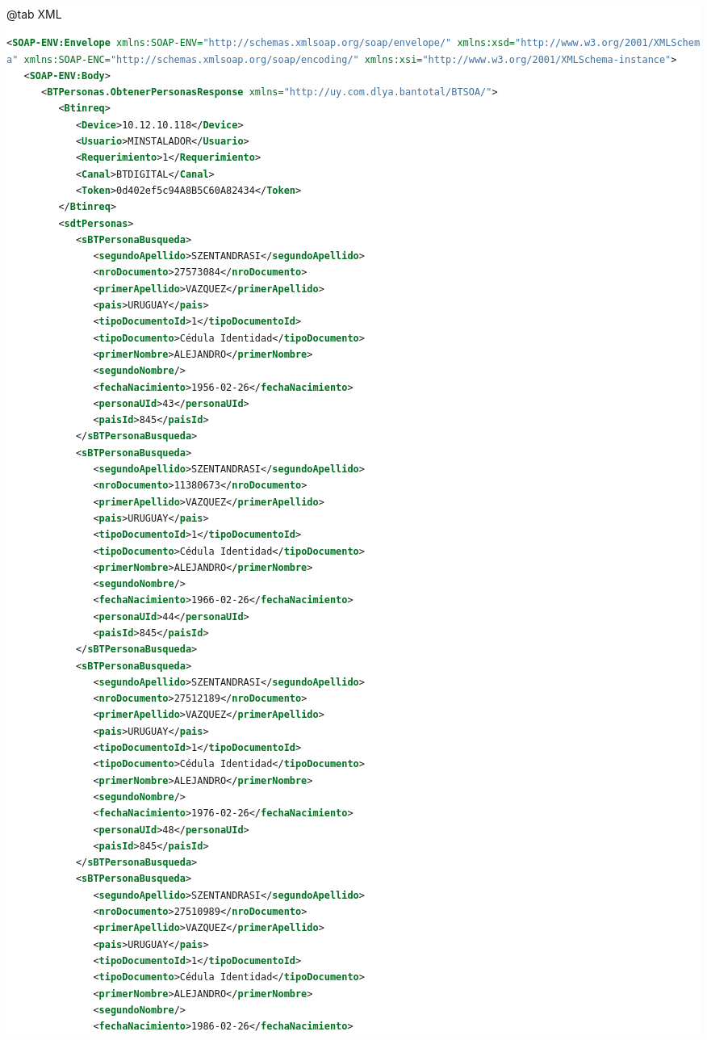 @tab XML
```xml
<SOAP-ENV:Envelope xmlns:SOAP-ENV="http://schemas.xmlsoap.org/soap/envelope/" xmlns:xsd="http://www.w3.org/2001/XMLSchema" xmlns:SOAP-ENC="http://schemas.xmlsoap.org/soap/encoding/" xmlns:xsi="http://www.w3.org/2001/XMLSchema-instance">
   <SOAP-ENV:Body>
      <BTPersonas.ObtenerPersonasResponse xmlns="http://uy.com.dlya.bantotal/BTSOA/">
         <Btinreq>
            <Device>10.12.10.118</Device>
            <Usuario>MINSTALADOR</Usuario>
            <Requerimiento>1</Requerimiento>
            <Canal>BTDIGITAL</Canal>
            <Token>0d402ef5c94A8B5C60A82434</Token>
         </Btinreq>
         <sdtPersonas>
            <sBTPersonaBusqueda>
               <segundoApellido>SZENTANDRASI</segundoApellido>
               <nroDocumento>27573084</nroDocumento>
               <primerApellido>VAZQUEZ</primerApellido>
               <pais>URUGUAY</pais>
               <tipoDocumentoId>1</tipoDocumentoId>
               <tipoDocumento>Cédula Identidad</tipoDocumento>
               <primerNombre>ALEJANDRO</primerNombre>
               <segundoNombre/>
               <fechaNacimiento>1956-02-26</fechaNacimiento>
               <personaUId>43</personaUId>
               <paisId>845</paisId>
            </sBTPersonaBusqueda>
            <sBTPersonaBusqueda>
               <segundoApellido>SZENTANDRASI</segundoApellido>
               <nroDocumento>11380673</nroDocumento>
               <primerApellido>VAZQUEZ</primerApellido>
               <pais>URUGUAY</pais>
               <tipoDocumentoId>1</tipoDocumentoId>
               <tipoDocumento>Cédula Identidad</tipoDocumento>
               <primerNombre>ALEJANDRO</primerNombre>
               <segundoNombre/>
               <fechaNacimiento>1966-02-26</fechaNacimiento>
               <personaUId>44</personaUId>
               <paisId>845</paisId>
            </sBTPersonaBusqueda>
            <sBTPersonaBusqueda>
               <segundoApellido>SZENTANDRASI</segundoApellido>
               <nroDocumento>27512189</nroDocumento>
               <primerApellido>VAZQUEZ</primerApellido>
               <pais>URUGUAY</pais>
               <tipoDocumentoId>1</tipoDocumentoId>
               <tipoDocumento>Cédula Identidad</tipoDocumento>
               <primerNombre>ALEJANDRO</primerNombre>
               <segundoNombre/>
               <fechaNacimiento>1976-02-26</fechaNacimiento>
               <personaUId>48</personaUId>
               <paisId>845</paisId>
            </sBTPersonaBusqueda>
            <sBTPersonaBusqueda>
               <segundoApellido>SZENTANDRASI</segundoApellido>
               <nroDocumento>27510989</nroDocumento>
               <primerApellido>VAZQUEZ</primerApellido>
               <pais>URUGUAY</pais>
               <tipoDocumentoId>1</tipoDocumentoId>
               <tipoDocumento>Cédula Identidad</tipoDocumento>
               <primerNombre>ALEJANDRO</primerNombre>
               <segundoNombre/>
               <fechaNacimiento>1986-02-26</fechaNacimiento>
```